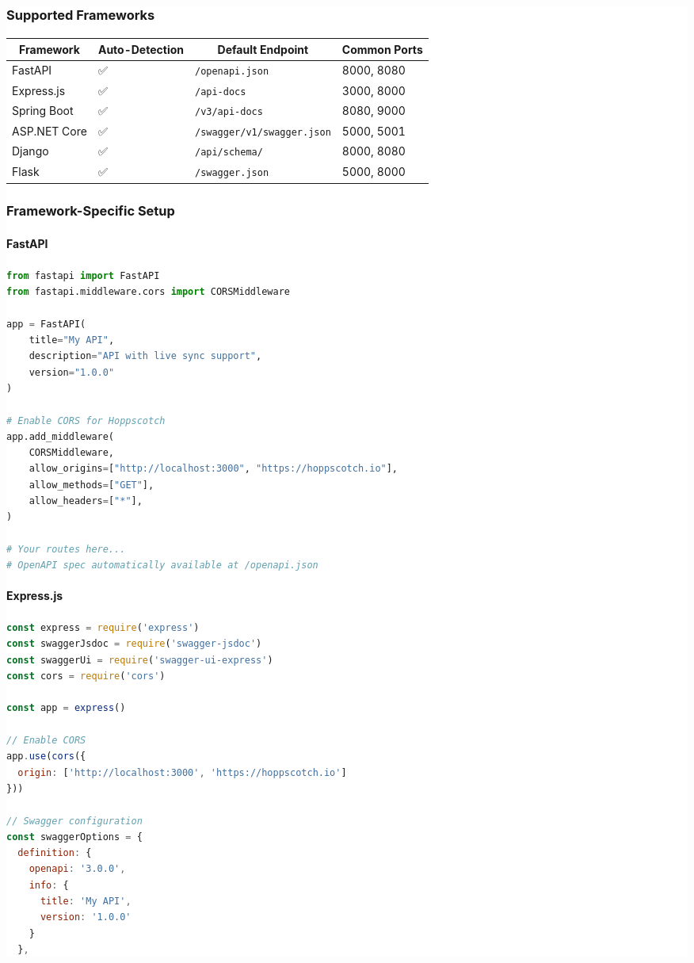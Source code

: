 ### Supported Frameworks

| Framework | Auto-Detection | Default Endpoint | Common Ports |
|-----------|----------------|------------------|--------------|
| FastAPI | ✅ | `/openapi.json` | 8000, 8080 |
| Express.js | ✅ | `/api-docs` | 3000, 8000 |
| Spring Boot | ✅ | `/v3/api-docs` | 8080, 9000 |
| ASP.NET Core | ✅ | `/swagger/v1/swagger.json` | 5000, 5001 |
| Django | ✅ | `/api/schema/` | 8000, 8080 |
| Flask | ✅ | `/swagger.json` | 5000, 8000 |

### Framework-Specific Setup

#### FastAPI

```python
from fastapi import FastAPI
from fastapi.middleware.cors import CORSMiddleware

app = FastAPI(
    title="My API",
    description="API with live sync support",
    version="1.0.0"
)

# Enable CORS for Hoppscotch
app.add_middleware(
    CORSMiddleware,
    allow_origins=["http://localhost:3000", "https://hoppscotch.io"],
    allow_methods=["GET"],
    allow_headers=["*"],
)

# Your routes here...
# OpenAPI spec automatically available at /openapi.json
```

#### Express.js

```javascript
const express = require('express')
const swaggerJsdoc = require('swagger-jsdoc')
const swaggerUi = require('swagger-ui-express')
const cors = require('cors')

const app = express()

// Enable CORS
app.use(cors({
  origin: ['http://localhost:3000', 'https://hoppscotch.io']
}))

// Swagger configuration
const swaggerOptions = {
  definition: {
    openapi: '3.0.0',
    info: {
      title: 'My API',
      version: '1.0.0'
    }
  },
```